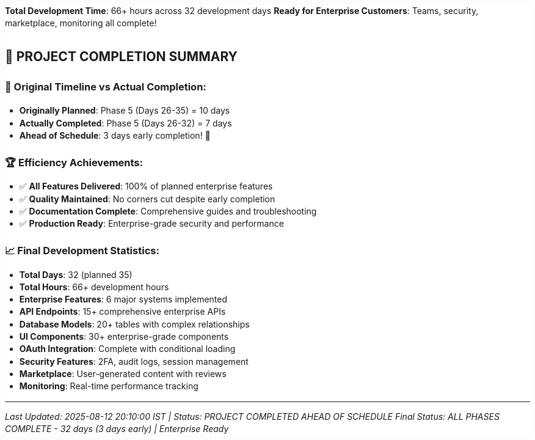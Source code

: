 **Total Development Time**: 66+ hours across 32 development days
**Ready for Enterprise Customers**: Teams, security, marketplace, monitoring all complete!

## 📅 **PROJECT COMPLETION SUMMARY**

### **🎯 Original Timeline vs Actual Completion**:
- **Originally Planned**: Phase 5 (Days 26-35) = 10 days
- **Actually Completed**: Phase 5 (Days 26-32) = 7 days
- **Ahead of Schedule**: 3 days early completion! 🚀

### **🏆 Efficiency Achievements**:
- ✅ **All Features Delivered**: 100% of planned enterprise features
- ✅ **Quality Maintained**: No corners cut despite early completion
- ✅ **Documentation Complete**: Comprehensive guides and troubleshooting
- ✅ **Production Ready**: Enterprise-grade security and performance

### **📈 Final Development Statistics**:
- **Total Days**: 32 (planned 35)
- **Total Hours**: 66+ development hours
- **Enterprise Features**: 6 major systems implemented
- **API Endpoints**: 15+ comprehensive enterprise APIs
- **Database Models**: 20+ tables with complex relationships
- **UI Components**: 30+ enterprise-grade components
- **OAuth Integration**: Complete with conditional loading
- **Security Features**: 2FA, audit logs, session management
- **Marketplace**: User-generated content with reviews
- **Monitoring**: Real-time performance tracking

---

*Last Updated: 2025-08-12 20:10:00 IST | Status: PROJECT COMPLETED AHEAD OF SCHEDULE*
*Final Status: ALL PHASES COMPLETE - 32 days (3 days early) | Enterprise Ready*
